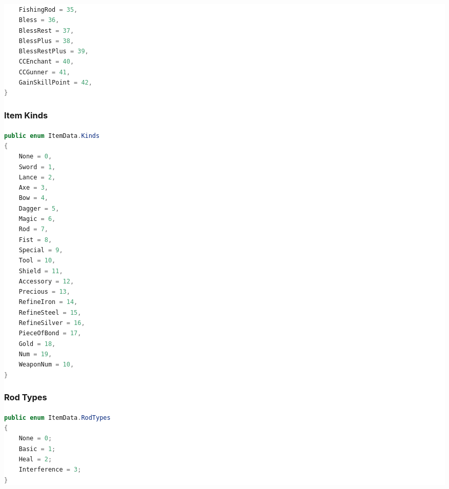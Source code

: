 ```csharp
    FishingRod = 35,
    Bless = 36,
    BlessRest = 37,
    BlessPlus = 38,
    BlessRestPlus = 39,
    CCEnchant = 40,
    CCGunner = 41,
    GainSkillPoint = 42,
}
```

### Item Kinds

```csharp
public enum ItemData.Kinds
{
    None = 0,
    Sword = 1,
    Lance = 2,
    Axe = 3,
    Bow = 4,
    Dagger = 5,
    Magic = 6,
    Rod = 7,
    Fist = 8,
    Special = 9,
    Tool = 10,
    Shield = 11,
    Accessory = 12,
    Precious = 13,
    RefineIron = 14,
    RefineSteel = 15,
    RefineSilver = 16,
    PieceOfBond = 17,
    Gold = 18,
    Num = 19,
    WeaponNum = 10,
}
```

### Rod Types

```csharp
public enum ItemData.RodTypes
{
    None = 0;
    Basic = 1;
    Heal = 2;
    Interference = 3;
}
```

